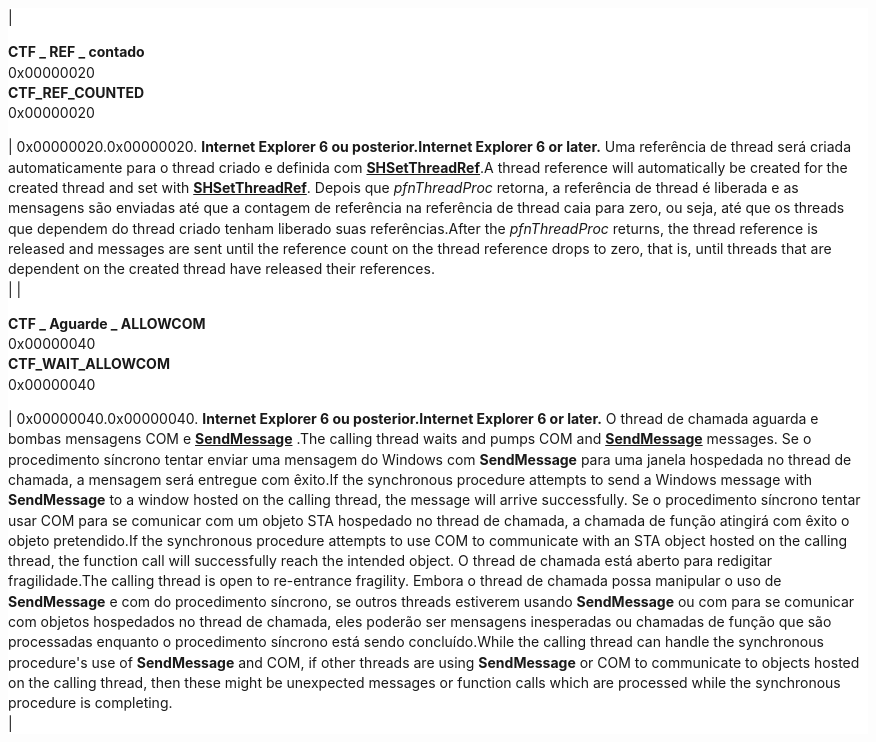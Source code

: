 | <span id="CTF_REF_COUNTED"></span><span id="ctf_ref_counted"></span><dl> <span data-ttu-id="b536d-139"><dt>**CTF \_ REF \_ contado**</dt> <dt>0x00000020</dt></span><span class="sxs-lookup"><span data-stu-id="b536d-139"><dt>**CTF\_REF\_COUNTED**</dt> <dt>0x00000020</dt></span></span> </dl>                       | <span data-ttu-id="b536d-140">0x00000020.</span><span class="sxs-lookup"><span data-stu-id="b536d-140">0x00000020.</span></span> <span data-ttu-id="b536d-141">**Internet Explorer 6 ou posterior.**</span><span class="sxs-lookup"><span data-stu-id="b536d-141">**Internet Explorer 6 or later.**</span></span> <span data-ttu-id="b536d-142">Uma referência de thread será criada automaticamente para o thread criado e definida com [**SHSetThreadRef**](/windows/desktop/api/Shlwapi/nf-shlwapi-shsetthreadref).</span><span class="sxs-lookup"><span data-stu-id="b536d-142">A thread reference will automatically be created for the created thread and set with [**SHSetThreadRef**](/windows/desktop/api/Shlwapi/nf-shlwapi-shsetthreadref).</span></span> <span data-ttu-id="b536d-143">Depois que *pfnThreadProc* retorna, a referência de thread é liberada e as mensagens são enviadas até que a contagem de referência na referência de thread caia para zero, ou seja, até que os threads que dependem do thread criado tenham liberado suas referências.</span><span class="sxs-lookup"><span data-stu-id="b536d-143">After the *pfnThreadProc* returns, the thread reference is released and messages are sent until the reference count on the thread reference drops to zero, that is, until threads that are dependent on the created thread have released their references.</span></span><br/>                                                                                                                                                                                                                                                                                                                                                                                                                                                   |
| <span id="CTF_WAIT_ALLOWCOM"></span><span id="ctf_wait_allowcom"></span><dl> <span data-ttu-id="b536d-144"><dt>**CTF \_ Aguarde \_ ALLOWCOM**</dt> <dt>0x00000040</dt></span><span class="sxs-lookup"><span data-stu-id="b536d-144"><dt>**CTF\_WAIT\_ALLOWCOM**</dt> <dt>0x00000040</dt></span></span> </dl>                 | <span data-ttu-id="b536d-145">0x00000040.</span><span class="sxs-lookup"><span data-stu-id="b536d-145">0x00000040.</span></span> <span data-ttu-id="b536d-146">**Internet Explorer 6 ou posterior.**</span><span class="sxs-lookup"><span data-stu-id="b536d-146">**Internet Explorer 6 or later.**</span></span> <span data-ttu-id="b536d-147">O thread de chamada aguarda e bombas mensagens COM e [**SendMessage**](/windows/win32/api/winuser/nf-winuser-sendmessage) .</span><span class="sxs-lookup"><span data-stu-id="b536d-147">The calling thread waits and pumps COM and [**SendMessage**](/windows/win32/api/winuser/nf-winuser-sendmessage) messages.</span></span> <span data-ttu-id="b536d-148">Se o procedimento síncrono tentar enviar uma mensagem do Windows com **SendMessage** para uma janela hospedada no thread de chamada, a mensagem será entregue com êxito.</span><span class="sxs-lookup"><span data-stu-id="b536d-148">If the synchronous procedure attempts to send a Windows message with **SendMessage** to a window hosted on the calling thread, the message will arrive successfully.</span></span> <span data-ttu-id="b536d-149">Se o procedimento síncrono tentar usar COM para se comunicar com um objeto STA hospedado no thread de chamada, a chamada de função atingirá com êxito o objeto pretendido.</span><span class="sxs-lookup"><span data-stu-id="b536d-149">If the synchronous procedure attempts to use COM to communicate with an STA object hosted on the calling thread, the function call will successfully reach the intended object.</span></span> <span data-ttu-id="b536d-150">O thread de chamada está aberto para redigitar fragilidade.</span><span class="sxs-lookup"><span data-stu-id="b536d-150">The calling thread is open to re-entrance fragility.</span></span> <span data-ttu-id="b536d-151">Embora o thread de chamada possa manipular o uso de **SendMessage** e com do procedimento síncrono, se outros threads estiverem usando **SendMessage** ou com para se comunicar com objetos hospedados no thread de chamada, eles poderão ser mensagens inesperadas ou chamadas de função que são processadas enquanto o procedimento síncrono está sendo concluído.</span><span class="sxs-lookup"><span data-stu-id="b536d-151">While the calling thread can handle the synchronous procedure's use of **SendMessage** and COM, if other threads are using **SendMessage** or COM to communicate to objects hosted on the calling thread, then these might be unexpected messages or function calls which are processed while the synchronous procedure is completing.</span></span><br/> |